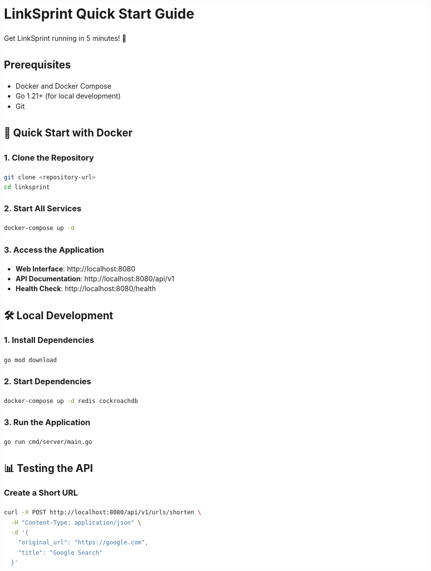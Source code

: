 # LinkSprint Quick Start Guide

Get LinkSprint running in 5 minutes! 🚀

## Prerequisites

- Docker and Docker Compose
- Go 1.21+ (for local development)
- Git

## 🚀 Quick Start with Docker

### 1. Clone the Repository
```bash
git clone <repository-url>
cd linksprint
```

### 2. Start All Services
```bash
docker-compose up -d
```

### 3. Access the Application
- **Web Interface**: http://localhost:8080
- **API Documentation**: http://localhost:8080/api/v1
- **Health Check**: http://localhost:8080/health

## 🛠️ Local Development

### 1. Install Dependencies
```bash
go mod download
```

### 2. Start Dependencies
```bash
docker-compose up -d redis cockroachdb
```

### 3. Run the Application
```bash
go run cmd/server/main.go
```

## 📊 Testing the API

### Create a Short URL
```bash
curl -X POST http://localhost:8080/api/v1/urls/shorten \
  -H "Content-Type: application/json" \
  -d '{
    "original_url": "https://google.com",
    "title": "Google Search"
  }'
```
